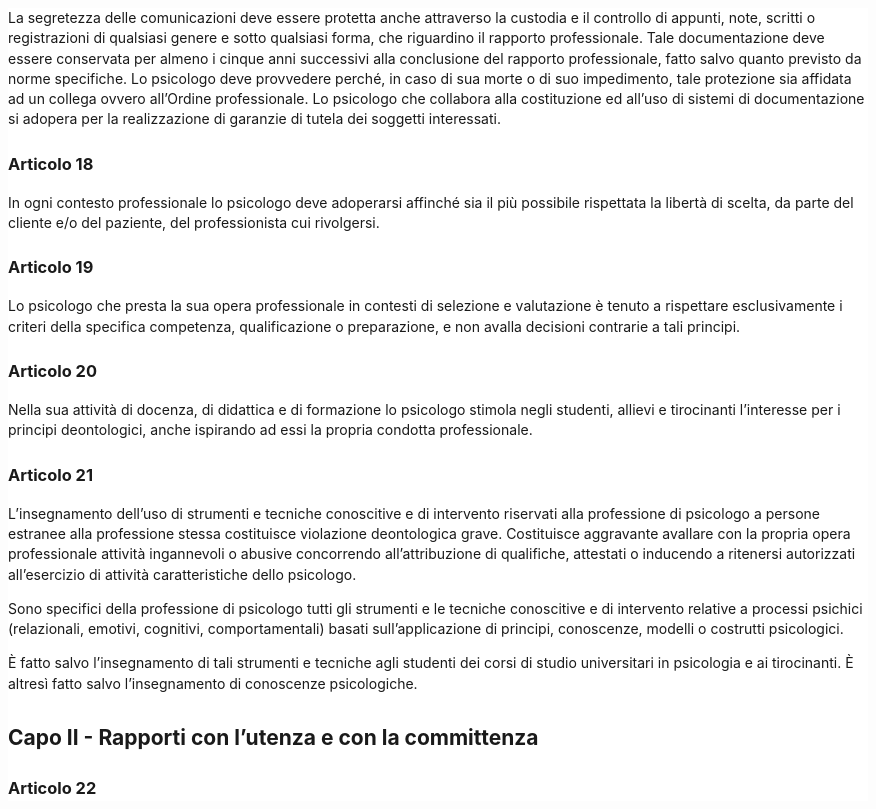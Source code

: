 La segretezza delle comunicazioni deve essere protetta anche attraverso la
custodia e il controllo di appunti, note, scritti o registrazioni di qualsiasi genere e
sotto  qualsiasi  forma,  che  riguardino  il  rapporto  professionale. Tale
documentazione deve essere conservata per almeno i cinque anni successivi
alla conclusione del rapporto professionale, fatto salvo quanto previsto da norme
specifiche. Lo psicologo deve provvedere perché, in caso di sua morte o di suo
impedimento, tale protezione sia affidata ad un collega ovvero all’Ordine
professionale. Lo psicologo che collabora alla costituzione ed all’uso di sistemi
di documentazione si adopera per la realizzazione di garanzie di tutela dei
soggetti interessati.

### Articolo 18

In ogni contesto professionale lo psicologo deve adoperarsi affinché sia il più
possibile rispettata la libertà di scelta, da parte del cliente e/o del paziente, del
professionista cui rivolgersi.

### Articolo 19

Lo psicologo che presta la sua opera professionale in contesti di selezione e
valutazione è tenuto a rispettare esclusivamente i criteri della specifica
competenza, qualificazione o preparazione, e non avalla decisioni contrarie a tali
principi.

### Articolo 20

Nella sua attività di docenza, di didattica e di formazione lo psicologo stimola
negli studenti, allievi e tirocinanti l’interesse per i principi deontologici, anche
ispirando ad essi la propria condotta professionale.

### Articolo 21

L’insegnamento dell’uso di strumenti e tecniche conoscitive e di intervento
riservati alla professione di psicologo a persone estranee alla professione stessa
costituisce violazione deontologica grave.
Costituisce aggravante avallare con la propria opera professionale attività
ingannevoli o abusive concorrendo all’attribuzione di qualifiche, attestati o
inducendo a ritenersi autorizzati all’esercizio di attività caratteristiche dello
psicologo.

Sono specifici della professione di psicologo tutti gli strumenti e le tecniche
conoscitive e di intervento relative a processi psichici (relazionali, emotivi,
cognitivi, comportamentali) basati sull’applicazione di principi, conoscenze,
modelli o costrutti psicologici.

È fatto salvo l’insegnamento di tali strumenti e tecniche agli studenti dei corsi di
studio universitari in psicologia e ai tirocinanti. È altresì fatto salvo
l’insegnamento di conoscenze psicologiche.

## Capo II - Rapporti con l’utenza e con la committenza

### Articolo 22
